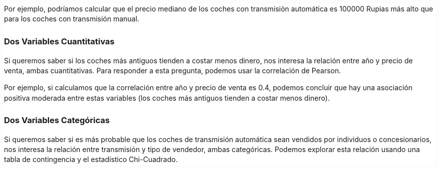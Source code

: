 Por ejemplo, podríamos calcular que el precio mediano de los coches con transmisión automática es 100000 Rupias más alto que para los coches con transmisión manual.

### Dos Variables Cuantitativas
Si queremos saber si los coches más antiguos tienden a costar menos dinero, nos interesa la relación entre año y precio de venta, ambas cuantitativas. Para responder a esta pregunta, podemos usar la correlación de Pearson.

Por ejemplo, si calculamos que la correlación entre año y precio de venta es 0.4, podemos concluir que hay una asociación positiva moderada entre estas variables (los coches más antiguos tienden a costar menos dinero).

### Dos Variables Categóricas
Si queremos saber si es más probable que los coches de transmisión automática sean vendidos por individuos o concesionarios, nos interesa la relación entre transmisión y tipo de vendedor, ambas categóricas. Podemos explorar esta relación usando una tabla de contingencia y el estadístico Chi-Cuadrado.